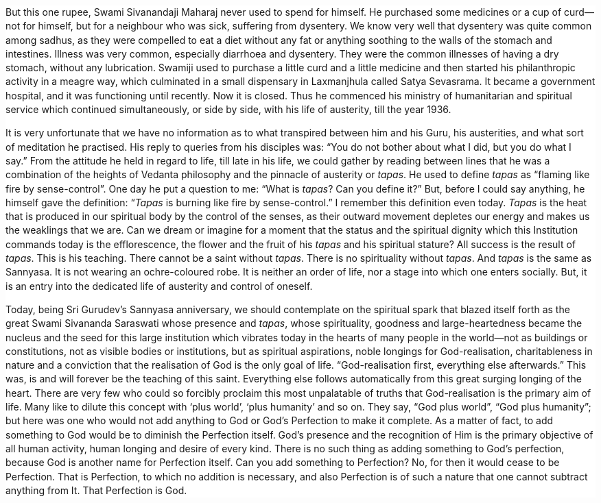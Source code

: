 But this one rupee, Swami Sivanandaji Maharaj never used to spend for himself. He purchased some medicines or a cup of curd—not for himself, but for a neighbour who was sick, suffering from dysentery. We know very well that dysentery was quite common among sadhus, as they were compelled to eat a diet without any fat or anything soothing to the walls of the stomach and intestines. Illness was very common, especially diarrhoea and dysentery. They were the common illnesses of having a dry stomach, without any lubrication. Swamiji used to purchase a little curd and a little medicine and then started his philanthropic activity in a meagre way, which culminated in a small dispensary in Laxmanjhula called Satya Sevasrama. It became a government hospital, and it was functioning until recently. Now it is closed. Thus he commenced his ministry of humanitarian and spiritual service which continued simultaneously, or side by side, with his life of austerity, till the year 1936.

It is very unfortunate that we have no information as to what transpired between him and his Guru, his austerities, and what sort of meditation he practised. His reply to queries from his disciples was: “You do not bother about what I did, but you do what I say.” From the attitude he held in regard to life, till late in his life, we could gather by reading between lines that he was a combination of the heights of Vedanta philosophy and the pinnacle of austerity or _tapas_. He used to define _tapas_ as “flaming like fire by sense-control”. One day he put a question to me: “What is _tapas_? Can you define it?” But, before I could say anything, he himself gave the definition: “_Tapas_ is burning like fire by sense-control.” I remember this definition even today. _Tapas_ is the heat that is produced in our spiritual body by the control of the senses, as their outward movement depletes our energy and makes us the weaklings that we are. Can we dream or imagine for a moment that the status and the spiritual dignity which this Institution commands today is the efflorescence, the flower and the fruit of his _tapas_ and his spiritual stature? All success is the result of _tapas_. This is his teaching. There cannot be a saint without _tapas_. There is no spirituality without _tapas_. And _tapas_ is the same as Sannyasa. It is not wearing an ochre-coloured robe. It is neither an order of life, nor a stage into which one enters socially. But, it is an entry into the dedicated life of austerity and control of oneself.

Today, being Sri Gurudev’s Sannyasa anniversary, we should contemplate on the spiritual spark that blazed itself forth as the great Swami Sivananda Saraswati whose presence and _tapas_, whose spirituality, goodness and large-heartedness became the nucleus and the seed for this large institution which vibrates today in the hearts of many people in the world—not as buildings or constitutions, not as visible bodies or institutions, but as spiritual aspirations, noble longings for God-realisation, charitableness in nature and a conviction that the realisation of God is the only goal of life. “God-realisation first, everything else afterwards.” This was, is and will forever be the teaching of this saint. Everything else follows automatically from this great surging longing of the heart. There are very few who could so forcibly proclaim this most unpalatable of truths that God-realisation is the primary aim of life. Many like to dilute this concept with ‘plus world’, ‘plus humanity’ and so on. They say, “God plus world”, “God plus humanity”; but here was one who would not add anything to God or God’s Perfection to make it complete. As a matter of fact, to add something to God would be to diminish the Perfection itself. God’s presence and the recognition of Him is the primary objective of all human activity, human longing and desire of every kind. There is no such thing as adding something to God’s perfection, because God is another name for Perfection itself. Can you add something to Perfection? No, for then it would cease to be Perfection. That is Perfection, to which no addition is necessary, and also Perfection is of such a nature that one cannot subtract anything from It. That Perfection is God.
